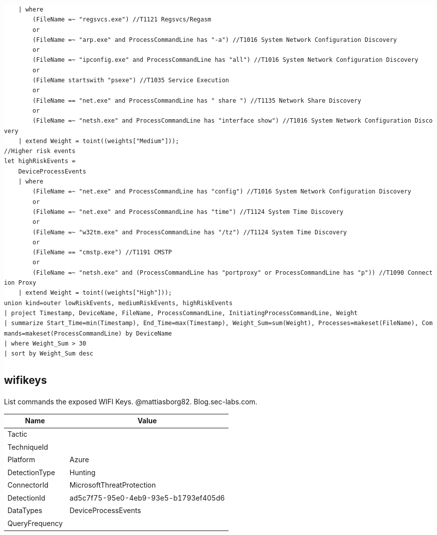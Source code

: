 ```kql
    | where
        (FileName =~ "regsvcs.exe") //T1121 Regsvcs/Regasm
        or
        (FileName =~ "arp.exe" and ProcessCommandLine has "-a") //T1016 System Network Configuration Discovery
        or
        (FileName =~ "ipconfig.exe" and ProcessCommandLine has "all") //T1016 System Network Configuration Discovery
        or
        (FileName startswith "psexe") //T1035 Service Execution
        or
        (FileName == "net.exe" and ProcessCommandLine has " share ") //T1135 Network Share Discovery
        or
        (FileName =~ "netsh.exe" and ProcessCommandLine has "interface show") //T1016 System Network Configuration Discovery
    | extend Weight = toint((weights["Medium"]));
//Higher risk events
let highRiskEvents =
    DeviceProcessEvents 
    | where
        (FileName =~ "net.exe" and ProcessCommandLine has "config") //T1016 System Network Configuration Discovery
        or
        (FileName =~ "net.exe" and ProcessCommandLine has "time") //T1124 System Time Discovery
        or 
        (FileName =~ "w32tm.exe" and ProcessCommandLine has "/tz") //T1124 System Time Discovery
        or
        (FileName == "cmstp.exe") //T1191 CMSTP
        or
        (FileName =~ "netsh.exe" and (ProcessCommandLine has "portproxy" or ProcessCommandLine has "p")) //T1090 Connection Proxy
    | extend Weight = toint((weights["High"]));
union kind=outer lowRiskEvents, mediumRiskEvents, highRiskEvents
| project Timestamp, DeviceName, FileName, ProcessCommandLine, InitiatingProcessCommandLine, Weight
| summarize Start_Time=min(Timestamp), End_Time=max(Timestamp), Weight_Sum=sum(Weight), Processes=makeset(FileName), Commands=makeset(ProcessCommandLine) by DeviceName
| where Weight_Sum > 30
| sort by Weight_Sum desc 

```

## wifikeys

List commands the exposed WIFI Keys.
@mattiasborg82.
Blog.sec-labs.com.

|Name | Value |
| --- | --- |
|Tactic | |
|TechniqueId | |
|Platform | Azure|
|DetectionType | Hunting |
|ConnectorId | MicrosoftThreatProtection |
|DetectionId | ad5c7f75-95e0-4eb9-93e5-b1793ef405d6 |
|DataTypes | DeviceProcessEvents |
|QueryFrequency |  |